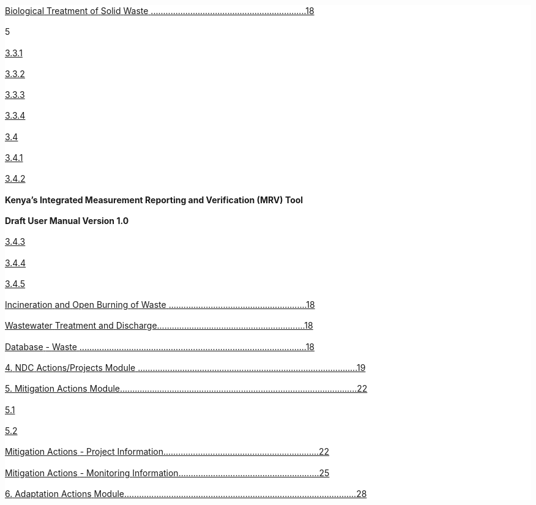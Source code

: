 [Biological](#br18)[ ](#br18)[Treatment](#br18)[ ](#br18)[of](#br18)[ ](#br18)[Solid](#br18)[ ](#br18)[Waste](#br18)[ ](#br18)[...............................................................18](#br18)

5

[3.3.1](#br18)

[3.3.2](#br18)

[3.3.3](#br18)

[3.3.4](#br18)

[3.4](#br18)

[3.4.1](#br18)

[3.4.2](#br18)





**Kenya’s Integrated Measurement Reporting and Verification (MRV) Tool**

**Draft User Manual Version 1.0**

[3.4.3](#br18)

[3.4.4](#br18)

[3.4.5](#br18)

[Incineration](#br18)[ ](#br18)[and](#br18)[ ](#br18)[Open](#br18)[ ](#br18)[Burning](#br18)[ ](#br18)[of](#br18)[ ](#br18)[Waste](#br18)[ ](#br18)[........................................................18](#br18)

[Wastewater](#br18)[ ](#br18)[Treatment](#br18)[ ](#br18)[and](#br18)[ ](#br18)[Discharge............................................................18](#br18)

[Database](#br18)[ ](#br18)[-](#br18)[ ](#br18)[Waste](#br18)[ ](#br18)[............................................................................................18](#br18)

[4.](#br19)[ ](#br19)[NDC](#br19)[ ](#br19)[Actions/Projects](#br19)[ ](#br19)[Module](#br19)[ ](#br19)[.........................................................................................19](#br19)

[5.](#br22)[ ](#br22)[Mitigation](#br22)[ ](#br22)[Actions](#br22)[ ](#br22)[Module................................................................................................22](#br22)

[5.1](#br22)

[5.2](#br25)

[Mitigation](#br22)[ ](#br22)[Actions](#br22)[ ](#br22)[-](#br22)[ ](#br22)[Project](#br22)[ ](#br22)[Information...............................................................22](#br22)

[Mitigation](#br25)[ ](#br25)[Actions](#br25)[ ](#br25)[-](#br25)[ ](#br25)[Monitoring](#br25)[ ](#br25)[Information.........................................................25](#br25)

[6.](#br28)[ ](#br28)[Adaptation](#br28)[ ](#br28)[Actions](#br28)[ ](#br28)[Module..............................................................................................28](#br28)
